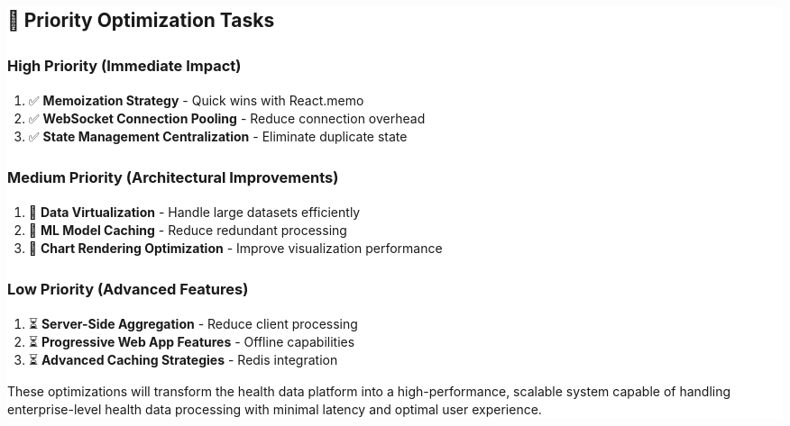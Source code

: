 ## 🎯 **Priority Optimization Tasks**

### **High Priority (Immediate Impact)**

1. ✅ **Memoization Strategy** - Quick wins with React.memo
2. ✅ **WebSocket Connection Pooling** - Reduce connection overhead
3. ✅ **State Management Centralization** - Eliminate duplicate state

### **Medium Priority (Architectural Improvements)**

1. 🔄 **Data Virtualization** - Handle large datasets efficiently
2. 🔄 **ML Model Caching** - Reduce redundant processing
3. 🔄 **Chart Rendering Optimization** - Improve visualization performance

### **Low Priority (Advanced Features)**

1. ⏳ **Server-Side Aggregation** - Reduce client processing
2. ⏳ **Progressive Web App Features** - Offline capabilities
3. ⏳ **Advanced Caching Strategies** - Redis integration

These optimizations will transform the health data platform into a high-performance, scalable system capable of handling enterprise-level health data processing with minimal latency and optimal user experience.

